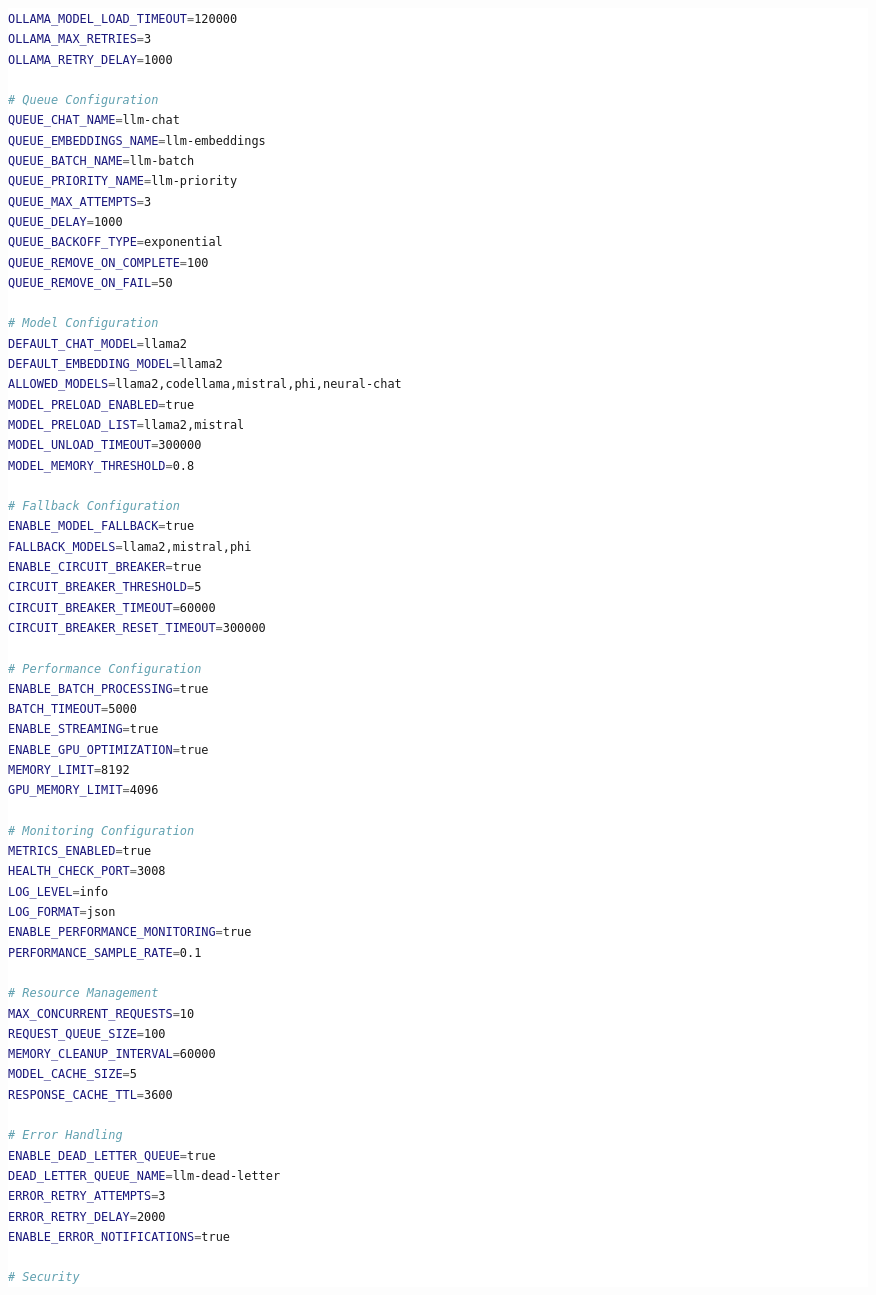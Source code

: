 ```bash
OLLAMA_MODEL_LOAD_TIMEOUT=120000
OLLAMA_MAX_RETRIES=3
OLLAMA_RETRY_DELAY=1000

# Queue Configuration
QUEUE_CHAT_NAME=llm-chat
QUEUE_EMBEDDINGS_NAME=llm-embeddings
QUEUE_BATCH_NAME=llm-batch
QUEUE_PRIORITY_NAME=llm-priority
QUEUE_MAX_ATTEMPTS=3
QUEUE_DELAY=1000
QUEUE_BACKOFF_TYPE=exponential
QUEUE_REMOVE_ON_COMPLETE=100
QUEUE_REMOVE_ON_FAIL=50

# Model Configuration
DEFAULT_CHAT_MODEL=llama2
DEFAULT_EMBEDDING_MODEL=llama2
ALLOWED_MODELS=llama2,codellama,mistral,phi,neural-chat
MODEL_PRELOAD_ENABLED=true
MODEL_PRELOAD_LIST=llama2,mistral
MODEL_UNLOAD_TIMEOUT=300000
MODEL_MEMORY_THRESHOLD=0.8

# Fallback Configuration
ENABLE_MODEL_FALLBACK=true
FALLBACK_MODELS=llama2,mistral,phi
ENABLE_CIRCUIT_BREAKER=true
CIRCUIT_BREAKER_THRESHOLD=5
CIRCUIT_BREAKER_TIMEOUT=60000
CIRCUIT_BREAKER_RESET_TIMEOUT=300000

# Performance Configuration
ENABLE_BATCH_PROCESSING=true
BATCH_TIMEOUT=5000
ENABLE_STREAMING=true
ENABLE_GPU_OPTIMIZATION=true
MEMORY_LIMIT=8192
GPU_MEMORY_LIMIT=4096

# Monitoring Configuration
METRICS_ENABLED=true
HEALTH_CHECK_PORT=3008
LOG_LEVEL=info
LOG_FORMAT=json
ENABLE_PERFORMANCE_MONITORING=true
PERFORMANCE_SAMPLE_RATE=0.1

# Resource Management
MAX_CONCURRENT_REQUESTS=10
REQUEST_QUEUE_SIZE=100
MEMORY_CLEANUP_INTERVAL=60000
MODEL_CACHE_SIZE=5
RESPONSE_CACHE_TTL=3600

# Error Handling
ENABLE_DEAD_LETTER_QUEUE=true
DEAD_LETTER_QUEUE_NAME=llm-dead-letter
ERROR_RETRY_ATTEMPTS=3
ERROR_RETRY_DELAY=2000
ENABLE_ERROR_NOTIFICATIONS=true

# Security
```